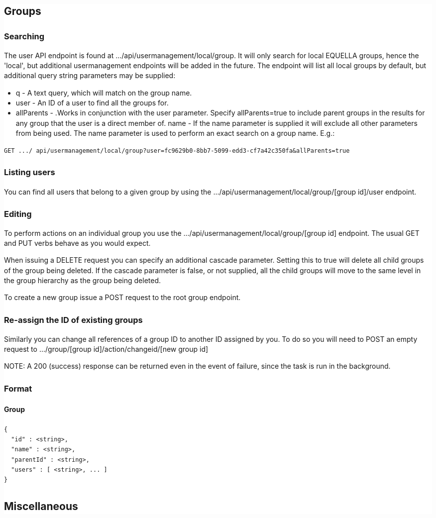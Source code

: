 ## Groups
### Searching
The user API endpoint is found at .../api/usermanagement/local/group. It will only search for local EQUELLA groups, hence the 'local', but additional usermanagement endpoints will be added in the future. The endpoint will list all local groups by default, but additional query string parameters may be supplied:
* q - A text query, which will match on the group name.
* user - An ID of a user to find all the groups for.
* allParents - .Works in conjunction with the user parameter. Specify allParents=true to include parent groups in the results for any group that the user is a direct member of.
name - If the name parameter is supplied it will exclude all other parameters from being used. The name parameter is used to perform an exact search on a group name.
E.g.:
```
GET .../ api/usermanagement/local/group?user=fc9629b0-8bb7-5099-edd3-cf7a42c350fa&allParents=true
```
### Listing users
You can find all users that belong to a given group by using the .../api/usermanagement/local/group/[group id]/user endpoint.

### Editing
To perform actions on an individual group you use the .../api/usermanagement/local/group/[group id] endpoint. The usual GET and PUT verbs behave as you would expect.

When issuing a DELETE request you can specify an additional cascade parameter. Setting this to true will delete all child groups of the group being deleted. If the cascade parameter is false, or not supplied, all the child groups will move to the same level in the group hierarchy as the group being deleted.

To create a new group issue a POST request to the root group endpoint.
### Re-assign the ID of existing groups
Similarly you can change all references of a group ID to another ID assigned by you.  To do so you will need to POST an empty request to .../group/[group id]/action/changeid/[new group id]

NOTE: A 200 (success) response can be returned even in the event of failure, since the task is run in the background.
### Format
#### Group
```
{
  "id" : <string>,
  "name" : <string>,
  "parentId" : <string>,
  "users" : [ <string>, ... ]
}
```

## Miscellaneous
